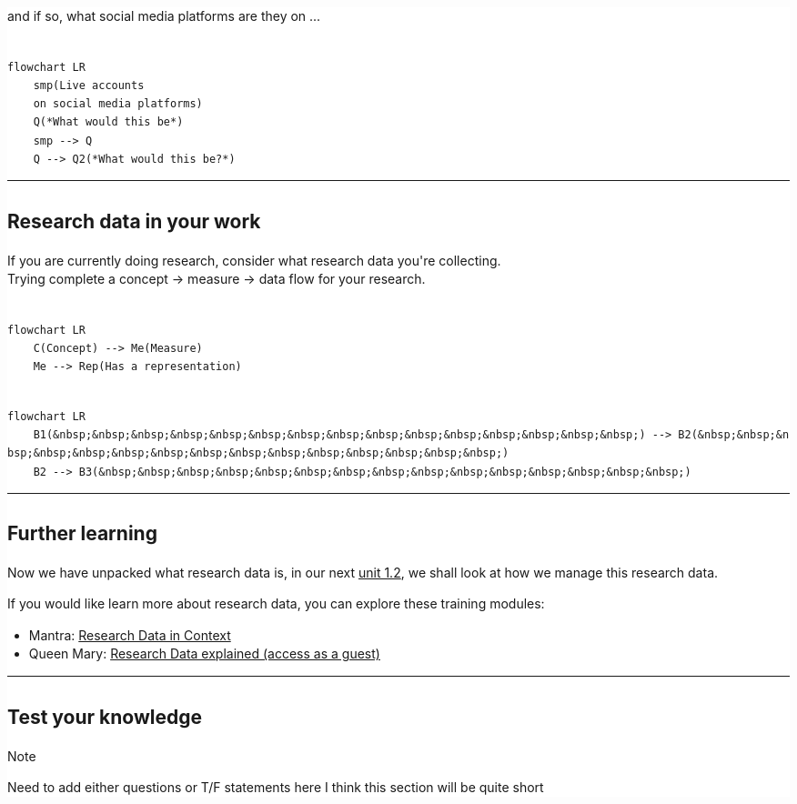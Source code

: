 and if so, what social media platforms are they on ...

``` mermaid

flowchart LR
    smp(Live accounts
    on social media platforms)
    Q(*What would this be*)
    smp --> Q
    Q --> Q2(*What would this be?*)

```

---

## Research data in your work

If you are currently doing research, consider what research data you're collecting.<br>
Trying complete a concept &rarr; measure &rarr; data flow for your research.

``` mermaid

flowchart LR
    C(Concept) --> Me(Measure)
    Me --> Rep(Has a representation)

```

``` mermaid

flowchart LR
    B1(&nbsp;&nbsp;&nbsp;&nbsp;&nbsp;&nbsp;&nbsp;&nbsp;&nbsp;&nbsp;&nbsp;&nbsp;&nbsp;&nbsp;&nbsp;) --> B2(&nbsp;&nbsp;&nbsp;&nbsp;&nbsp;&nbsp;&nbsp;&nbsp;&nbsp;&nbsp;&nbsp;&nbsp;&nbsp;&nbsp;&nbsp;)
    B2 --> B3(&nbsp;&nbsp;&nbsp;&nbsp;&nbsp;&nbsp;&nbsp;&nbsp;&nbsp;&nbsp;&nbsp;&nbsp;&nbsp;&nbsp;&nbsp;)

```

---

## Further learning

Now we have unpacked what research data is, in our next [unit 1.2](<2.2 Research data management.md>), we shall look at how we manage this research data.

If you would like learn more about research data, you can explore these training modules:
- Mantra: [Research Data in Context](https://mantra.ed.ac.uk/researchdataincontext/)
- Queen Mary: [Research Data explained (access as a guest)](https://qmplus.qmul.ac.uk/mod/scorm/view.php?id=414426)

---

## Test your knowledge

>[!NOTE]
>Need to add either questions or T/F statements here
>I think this section will be quite short



[^1]: ['Data', Wikipedia, webpage ]([10.5281/zenodo.10626169](https://en.wikipedia.org/wiki/Data#:~:text=Data%2C%20as%20a%20general%20concept,for%20better%20usage%20or%20processing.)
[^2]: ['What is Data?' IBM, webpage]((https://www.ibm.com/think/topics/data)
[^3]: [CODATA RDM Terminology (2023, v0001): overview](10.5281/zenodo.10626169)
[^4]: [CODATA RDM Terminology (2023, v0001): overview](10.5281/zenodo.10626169)